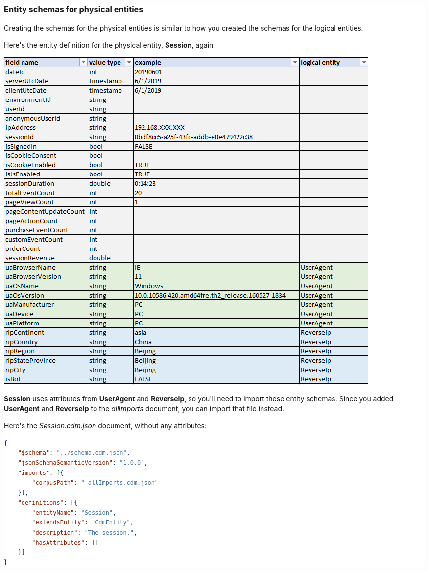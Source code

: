 ### Entity schemas for physical entities

Creating the schemas for the physical entities is similar to how you created the schemas for the logical entities.  

Here's the entity definition for the physical entity, **Session**, again:

![Session Entity Definition](media/creating-schemas-sessionentitydefinition.png)

**Session** uses attributes from **UserAgent** and **ReverseIp**, so you'll need to import these entity schemas. Since you added **UserAgent** and **ReverseIp** to the *allImports* document, you can import that file instead.

Here's the *Session.cdm.json* document, without any attributes:

``` json
{
	"$schema": "../schema.cdm.json",
	"jsonSchemaSemanticVersion": "1.0.0",
	"imports": [{
		"corpusPath": "_allImports.cdm.json"
	}],
	"definitions": [{
		"entityName": "Session",
		"extendsEntity": "CdmEntity",
		"description": "The session.",
		"hasAttributes": []
	}]
}
```
